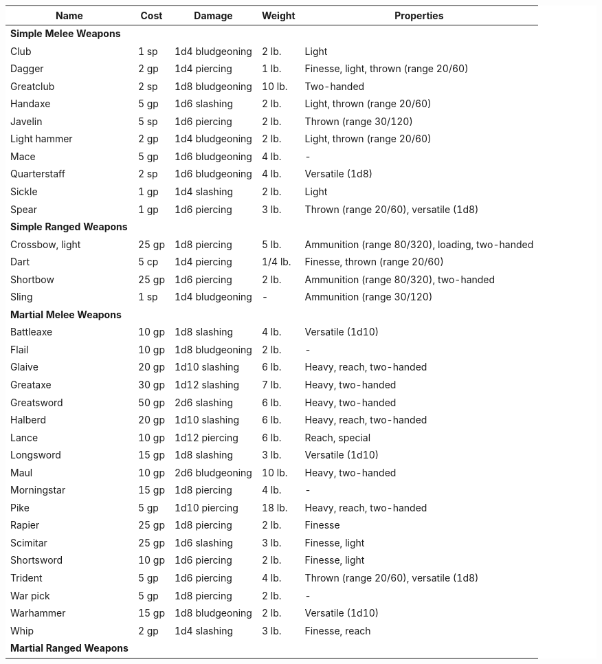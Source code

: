 | Name                       | Cost  | Damage          | Weight  | Properties                                             |
| -------------------------- | ----- | --------------- | ------- | ------------------------------------------------------ |
| **Simple Melee Weapons**   |       |                 |         |                                                        |
| Club                       | 1 sp  | 1d4 bludgeoning | 2 lb.   | Light                                                  |
| Dagger                     | 2 gp  | 1d4 piercing    | 1 lb.   | Finesse, light, thrown (range 20/60)                   |
| Greatclub                  | 2 sp  | 1d8 bludgeoning | 10 lb.  | Two-handed                                             |
| Handaxe                    | 5 gp  | 1d6 slashing    | 2 lb.   | Light, thrown (range 20/60)                            |
| Javelin                    | 5 sp  | 1d6 piercing    | 2 lb.   | Thrown (range 30/120)                                  |
| Light hammer               | 2 gp  | 1d4 bludgeoning | 2 lb.   | Light, thrown (range 20/60)                            |
| Mace                       | 5 gp  | 1d6 bludgeoning | 4 lb.   | -                                                      |
| Quarterstaff               | 2 sp  | 1d6 bludgeoning | 4 lb.   | Versatile (1d8)                                        |
| Sickle                     | 1 gp  | 1d4 slashing    | 2 lb.   | Light                                                  |
| Spear                      | 1 gp  | 1d6 piercing    | 3 lb.   | Thrown (range 20/60), versatile (1d8)                  |
| **Simple Ranged Weapons**  |       |                 |         |                                                        |
| Crossbow, light            | 25 gp | 1d8 piercing    | 5 lb.   | Ammunition (range 80/320), loading, two-handed         |
| Dart                       | 5 cp  | 1d4 piercing    | 1/4 lb. | Finesse, thrown (range 20/60)                          |
| Shortbow                   | 25 gp | 1d6 piercing    | 2 lb.   | Ammunition (range 80/320), two-handed                  |
| Sling                      | 1 sp  | 1d4 bludgeoning | -       | Ammunition (range 30/120)                              |
| **Martial Melee Weapons**  |       |                 |         |                                                        |
| Battleaxe                  | 10 gp | 1d8 slashing    | 4 lb.   | Versatile (1d10)                                       |
| Flail                      | 10 gp | 1d8 bludgeoning | 2 lb.   | -                                                      |
| Glaive                     | 20 gp | 1d10 slashing   | 6 lb.   | Heavy, reach, two-handed                               |
| Greataxe                   | 30 gp | 1d12 slashing   | 7 lb.   | Heavy, two-handed                                      |
| Greatsword                 | 50 gp | 2d6 slashing    | 6 lb.   | Heavy, two-handed                                      |
| Halberd                    | 20 gp | 1d10 slashing   | 6 lb.   | Heavy, reach, two-handed                               |
| Lance                      | 10 gp | 1d12 piercing   | 6 lb.   | Reach, special                                         |
| Longsword                  | 15 gp | 1d8 slashing    | 3 lb.   | Versatile (1d10)                                       |
| Maul                       | 10 gp | 2d6 bludgeoning | 10 lb.  | Heavy, two-handed                                      |
| Morningstar                | 15 gp | 1d8 piercing    | 4 lb.   | -                                                      |
| Pike                       | 5 gp  | 1d10 piercing   | 18 lb.  | Heavy, reach, two-handed                               |
| Rapier                     | 25 gp | 1d8 piercing    | 2 lb.   | Finesse                                                |
| Scimitar                   | 25 gp | 1d6 slashing    | 3 lb.   | Finesse, light                                         |
| Shortsword                 | 10 gp | 1d6 piercing    | 2 lb.   | Finesse, light                                         |
| Trident                    | 5 gp  | 1d6 piercing    | 4 lb.   | Thrown (range 20/60), versatile (1d8)                  |
| War pick                   | 5 gp  | 1d8 piercing    | 2 lb.   | -                                                      |
| Warhammer                  | 15 gp | 1d8 bludgeoning | 2 lb.   | Versatile (1d10)                                       |
| Whip                       | 2 gp  | 1d4 slashing    | 3 lb.   | Finesse, reach                                         |
| **Martial Ranged Weapons** |       |                 |         |                                                        |